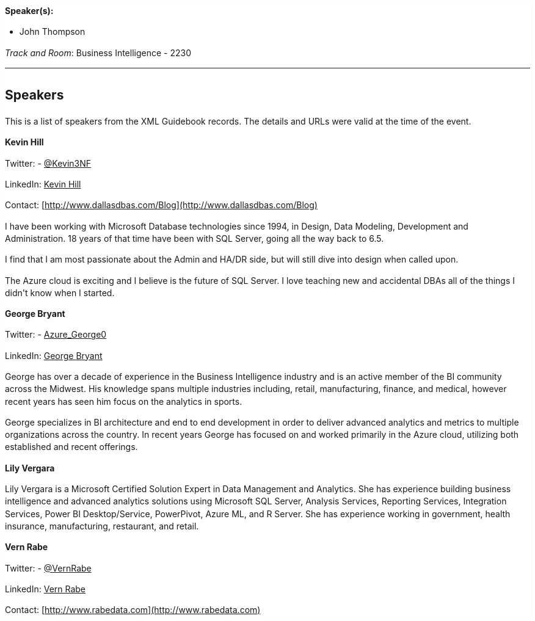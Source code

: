 **Speaker(s):**
- John Thompson
 
*Track and Room*: Business Intelligence - 2230
 
----------------------------------------------------------------------------------- 
 
## <a name="#speakers"></a>Speakers
This is a list of speakers from the XML Guidebook records. The details and URLs were valid at the time of the event.
 
 
**Kevin Hill**
 
Twitter:  - [@Kevin3NF](https://www.twitter.com/@Kevin3NF)
 
LinkedIn: [Kevin Hill](http://www.linkedin.com/in/Kevin3NF)
 
Contact: [http://www.dallasdbas.com/Blog](http://www.dallasdbas.com/Blog)
 
I have been working with Microsoft Database technologies since 1994, in Design, Data Modeling, Development and Administration.  18 years of that time have been with SQL Server, going all the way back to 6.5.   

I find that I am most passionate about the Admin and HA/DR side, but will still dive into design when called upon.   

The Azure cloud is exciting and I believe is the future of SQL Server.   I love teaching new and accidental DBAs all of the things I didn't know when I started.
 
**George Bryant**
 
Twitter:  - [Azure_George0](https://www.twitter.com/Azure_George0)
 
LinkedIn: [George Bryant](https://www.linkedin.com/in/mrgbryant)
 
George has over a decade of experience in the Business Intelligence industry and is an active member of the BI community across the Midwest. His knowledge spans multiple industries including, retail, manufacturing, finance, and medical, however recent years has seen him focus on the analytics in sports. 

George specializes in BI architecture and end to end development in order to deliver advanced analytics and metrics to multiple organizations across the country. In recent years George has focused on and worked primarily in the Azure cloud, utilizing both established and recent offerings.
 
**Lily Vergara**
 
Lily Vergara is a Microsoft Certified Solution Expert in Data Management and Analytics. She has experience building business intelligence and advanced analytics solutions using Microsoft SQL Server, Analysis Services, Reporting Services, Integration Services, Power BI Desktop/Service, PowerPivot, Azure ML, and R Server. She has experience working in government, health insurance, manufacturing, restaurant, and retail.
 
**Vern Rabe**
 
Twitter:  - [@VernRabe](https://www.twitter.com/@VernRabe)
 
LinkedIn: [Vern Rabe](http://www.linkedin.com/pub/vern-rabe/a/ba3/980)
 
Contact: [http://www.rabedata.com](http://www.rabedata.com)
 